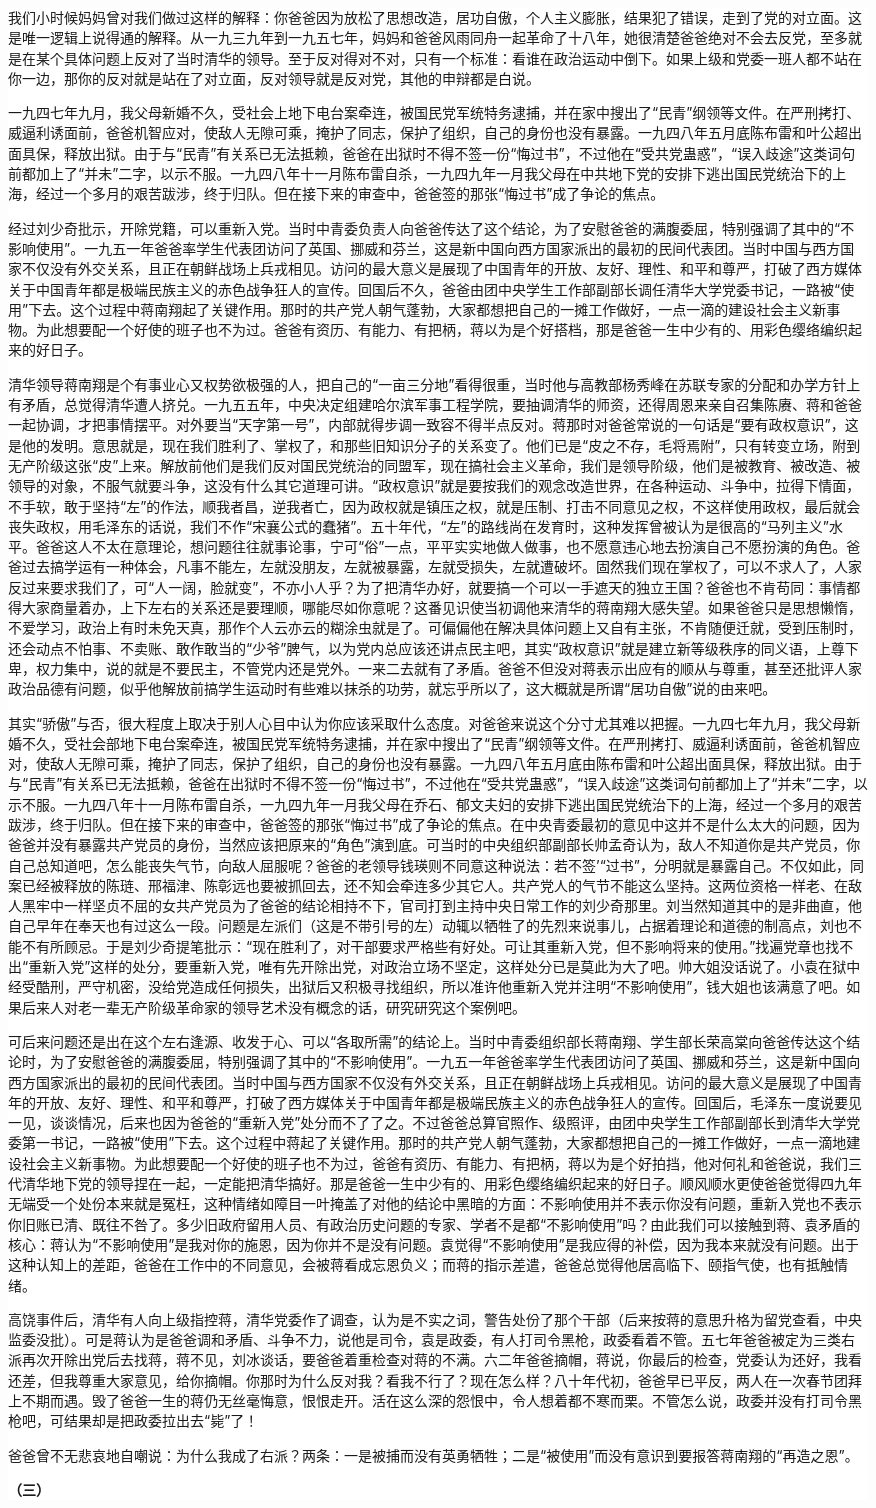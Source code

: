   我们小时候妈妈曾对我们做过这样的解释：你爸爸因为放松了思想改造，居功自傲，个人主义膨胀，结果犯了错误，走到了党的对立面。这是唯一逻辑上说得通的解释。从一九三九年到一九五七年，妈妈和爸爸风雨同舟一起革命了十八年，她很清楚爸爸绝对不会去反党，至多就是在某个具体问题上反对了当时清华的领导。至于反对得对不对，只有一个标准：看谁在政治运动中倒下。如果上级和党委一班人都不站在你一边，那你的反对就是站在了对立面，反对领导就是反对党，其他的申辩都是白说。
 </p>
 <p>
  一九四七年九月，我父母新婚不久，受社会上地下电台案牵连，被国民党军统特务逮捕，并在家中搜出了“民青”纲领等文件。在严刑拷打、威逼利诱面前，爸爸机智应对，使敌人无隙可乘，掩护了同志，保护了组织，自己的身份也没有暴露。一九四八年五月底陈布雷和叶公超出面具保，释放出狱。由于与“民青”有关系已无法抵赖，爸爸在出狱时不得不签一份“悔过书”，不过他在“受共党蛊惑”，“误入歧途”这类词句前都加上了“并未”二字，以示不服。一九四八年十一月陈布雷自杀，一九四九年一月我父母在中共地下党的安排下逃出国民党统治下的上海，经过一个多月的艰苦跋涉，终于归队。但在接下来的审查中，爸爸签的那张“悔过书”成了争论的焦点。
 </p>
 <p>
  经过刘少奇批示，开除党籍，可以重新入党。当时中青委负责人向爸爸传达了这个结论，为了安慰爸爸的满腹委屈，特别强调了其中的“不影响使用”。一九五一年爸爸率学生代表团访问了英国、挪威和芬兰，这是新中国向西方国家派出的最初的民间代表团。当时中国与西方国家不仅没有外交关系，且正在朝鲜战场上兵戎相见。访问的最大意义是展现了中国青年的开放、友好、理性、和平和尊严，打破了西方媒体关于中国青年都是极端民族主义的赤色战争狂人的宣传。回国后不久，爸爸由团中央学生工作部副部长调任清华大学党委书记，一路被“使用”下去。这个过程中蒋南翔起了关键作用。那时的共产党人朝气蓬勃，大家都想把自己的一摊工作做好，一点一滴的建设社会主义新事物。为此想要配一个好使的班子也不为过。爸爸有资历、有能力、有把柄，蒋以为是个好搭档，那是爸爸一生中少有的、用彩色缨络编织起来的好日子。
 </p>
 <p>
  清华领导蒋南翔是个有事业心又权势欲极强的人，把自己的“一亩三分地”看得很重，当时他与高教部杨秀峰在苏联专家的分配和办学方针上有矛盾，总觉得清华遭人挤兑。一九五五年，中央决定组建哈尔滨军事工程学院，要抽调清华的师资，还得周恩来亲自召集陈赓、蒋和爸爸一起协调，才把事情摆平。对外要当“天字第一号”，内部就得步调一致容不得半点反对。蒋那时对爸爸常说的一句话是“要有政权意识”，这是他的发明。意思就是，现在我们胜利了、掌权了，和那些旧知识分子的关系变了。他们已是“皮之不存，毛将焉附”，只有转变立场，附到无产阶级这张“皮”上来。解放前他们是我们反对国民党统治的同盟军，现在搞社会主义革命，我们是领导阶级，他们是被教育、被改造、被领导的对象，不服气就要斗争，这没有什么其它道理可讲。“政权意识”就是要按我们的观念改造世界，在各种运动、斗争中，拉得下情面，不手软，敢于坚持“左”的作法，顺我者昌，逆我者亡，因为政权就是镇压之权，就是压制、打击不同意见之权，不这样使用政权，最后就会丧失政权，用毛泽东的话说，我们不作“宋襄公式的蠢猪”。五十年代，“左”的路线尚在发育时，这种发挥曾被认为是很高的“马列主义”水平。爸爸这人不太在意理论，想问题往往就事论事，宁可“俗”一点，平平实实地做人做事，也不愿意违心地去扮演自己不愿扮演的角色。爸爸过去搞学运有一种体会，凡事不能左，左就没朋友，左就被暴露，左就受损失，左就遭破坏。固然我们现在掌权了，可以不求人了，人家反过来要求我们了，可“人一阔，脸就变”，不亦小人乎？为了把清华办好，就要搞一个可以一手遮天的独立王国？爸爸也不肯苟同：事情都得大家商量着办，上下左右的关系还是要理顺，哪能尽如你意呢？这番见识使当初调他来清华的蒋南翔大感失望。如果爸爸只是思想懒惰，不爱学习，政治上有时未免天真，那作个人云亦云的糊涂虫就是了。可偏偏他在解决具体问题上又自有主张，不肯随便迁就，受到压制时，还会动点不怕事、不卖账、敢作敢当的“少爷”脾气，以为党内总应该还讲点民主吧，其实“政权意识”就是建立新等级秩序的同义语，上尊下卑，权力集中，说的就是不要民主，不管党内还是党外。一来二去就有了矛盾。爸爸不但没对蒋表示出应有的顺从与尊重，甚至还批评人家政治品德有问题，似乎他解放前搞学生运动时有些难以抹杀的功劳，就忘乎所以了，这大概就是所谓“居功自傲”说的由来吧。
 </p>
 <p>
  其实“骄傲”与否，很大程度上取决于别人心目中认为你应该采取什么态度。对爸爸来说这个分寸尤其难以把握。一九四七年九月，我父母新婚不久，受社会部地下电台案牵连，被国民党军统特务逮捕，并在家中搜出了“民青”纲领等文件。在严刑拷打、威逼利诱面前，爸爸机智应对，使敌人无隙可乘，掩护了同志，保护了组织，自己的身份也没有暴露。一九四八年五月底由陈布雷和叶公超出面具保，释放出狱。由于与“民青”有关系已无法抵赖，爸爸在出狱时不得不签一份“悔过书”，不过他在“受共党蛊惑”，“误入歧途”这类词句前都加上了“并未”二字，以示不服。一九四八年十一月陈布雷自杀，一九四九年一月我父母在乔石、郁文夫妇的安排下逃出国民党统治下的上海，经过一个多月的艰苦跋涉，终于归队。但在接下来的审查中，爸爸签的那张“悔过书”成了争论的焦点。在中央青委最初的意见中这并不是什么太大的问题，因为爸爸并没有暴露共产党员的身份，当然应该把原来的“角色”演到底。可当时的中央组织部副部长帅孟奇认为，敌人不知道你是共产党员，你自己总知道吧，怎么能丧失气节，向敌人屈服呢？爸爸的老领导钱瑛则不同意这种说法：若不签’“过书”，分明就是暴露自己。不仅如此，同案已经被释放的陈琏、邢福津、陈彰远也要被抓回去，还不知会牵连多少其它人。共产党人的气节不能这么坚持。这两位资格一样老、在敌人黑牢中一样坚贞不屈的女共产党员为了爸爸的结论相持不下，官司打到主持中央日常工作的刘少奇那里。刘当然知道其中的是非曲直，他自己早年在奉天也有过这么一段。问题是左派们（这是不带引号的左）动辄以牺牲了的先烈来说事儿，占据着理论和道德的制高点，刘也不能不有所顾忌。于是刘少奇提笔批示：“现在胜利了，对干部要求严格些有好处。可让其重新入党，但不影响将来的使用。”找遍党章也找不出“重新入党”这样的处分，要重新入党，唯有先开除出党，对政治立场不坚定，这样处分已是莫此为大了吧。帅大姐没话说了。小袁在狱中经受酷刑，严守机密，没给党造成任何损失，出狱后又积极寻找组织，所以准许他重新入党并注明“不影响使用”，钱大姐也该满意了吧。如果后来人对老一辈无产阶级革命家的领导艺术没有概念的话，研究研究这个案例吧。
 </p>
 <p>
  可后来问题还是出在这个左右逢源、收发于心、可以“各取所需”的结论上。当时中青委组织部长蒋南翔、学生部长荣高棠向爸爸传达这个结论时，为了安慰爸爸的满腹委屈，特别强调了其中的“不影响使用”。一九五一年爸爸率学生代表团访问了英国、挪威和芬兰，这是新中国向西方国家派出的最初的民间代表团。当时中国与西方国家不仅没有外交关系，且正在朝鲜战场上兵戎相见。访问的最大意义是展现了中国青年的开放、友好、理性、和平和尊严，打破了西方媒体关于中国青年都是极端民族主义的赤色战争狂人的宣传。回国后，毛泽东一度说要见一见，谈谈情况，后来也因为爸爸的“重新入党”处分而不了了之。不过爸爸总算官照作、级照评，由团中央学生工作部副部长到清华大学党委第一书记，一路被“使用”下去。这个过程中蒋起了关键作用。那时的共产党人朝气蓬勃，大家都想把自己的一摊工作做好，一点一滴地建设社会主义新事物。为此想要配一个好使的班子也不为过，爸爸有资历、有能力、有把柄，蒋以为是个好拍挡，他对何礼和爸爸说，我们三代清华地下党的领导捏在一起，一定能把清华搞好。那是爸爸一生中少有的、用彩色缨络编织起来的好日子。顺风顺水更使爸爸觉得四九年无端受一个处份本来就是冤枉，这种情绪如障目一叶掩盖了对他的结论中黑暗的方面：不影响使用并不表示你没有问题，重新入党也不表示你旧账已清、既往不咎了。多少旧政府留用人员、有政治历史问题的专家、学者不是都“不影响使用”吗？由此我们可以接触到蒋、袁矛盾的核心：蒋认为“不影响使用”是我对你的施恩，因为你并不是没有问题。袁觉得“不影响使用”是我应得的补偿，因为我本来就没有问题。出于这种认知上的差距，爸爸在工作中的不同意见，会被蒋看成忘恩负义；而蒋的指示差遣，爸爸总觉得他居高临下、颐指气使，也有抵触情绪。
 </p>
 <p>
  高饶事件后，清华有人向上级指控蒋，清华党委作了调查，认为是不实之词，警告处份了那个干部（后来按蒋的意思升格为留党查看，中央监委没批）。可是蒋认为是爸爸调和矛盾、斗争不力，说他是司令，袁是政委，有人打司令黑枪，政委看着不管。五七年爸爸被定为三类右派再次开除出党后去找蒋，蒋不见，刘冰谈话，要爸爸着重检查对蒋的不满。六二年爸爸摘帽，蒋说，你最后的检查，党委认为还好，我看还差，但我尊重大家意见，给你摘帽。你那时为什么反对我？看我不行了？现在怎么样？八十年代初，爸爸早已平反，两人在一次春节团拜上不期而遇。毁了爸爸一生的蒋仍无丝毫悔意，恨恨走开。活在这么深的怨恨中，令人想着都不寒而栗。不管怎么说，政委并没有打司令黑枪吧，可结果却是把政委拉出去“毙”了！
 </p>
 <p>
  爸爸曾不无悲哀地自嘲说：为什么我成了右派？两条：一是被捕而没有英勇牺牲；二是“被使用”而没有意识到要报答蒋南翔的“再造之恩”。
 </p>
 <p>
  <strong>
   （三）
  </strong>
 </p>
 <p>